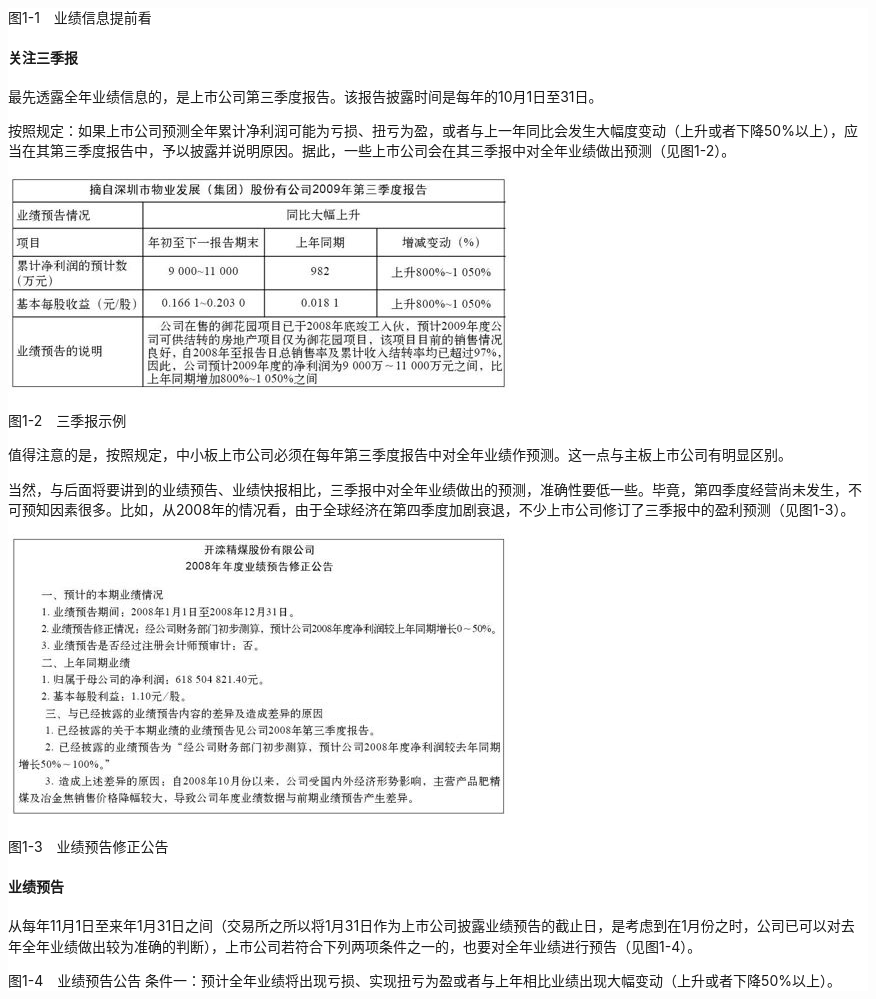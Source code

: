 图1-1　业绩信息提前看

#### 关注三季报

最先透露全年业绩信息的，是上市公司第三季度报告。该报告披露时间是每年的10月1日至31日。

按照规定：如果上市公司预测全年累计净利润可能为亏损、扭亏为盈，或者与上一年同比会发生大幅度变动（上升或者下降50%以上），应当在其第三季度报告中，予以披露并说明原因。据此，一些上市公司会在其三季报中对全年业绩做出预测（见图1-2）。

![三季报示例](img/notes9318-1.jpeg)

图1-2　三季报示例

值得注意的是，按照规定，中小板上市公司必须在每年第三季度报告中对全年业绩作预测。这一点与主板上市公司有明显区别。

当然，与后面将要讲到的业绩预告、业绩快报相比，三季报中对全年业绩做出的预测，准确性要低一些。毕竟，第四季度经营尚未发生，不可预知因素很多。比如，从2008年的情况看，由于全球经济在第四季度加剧衰退，不少上市公司修订了三季报中的盈利预测（见图1-3）。

![业绩预告修正公告](img/notes9318-2.jpeg)

图1-3　业绩预告修正公告

#### 业绩预告

从每年11月1日至来年1月31日之间（交易所之所以将1月31日作为上市公司披露业绩预告的截止日，是考虑到在1月份之时，公司已可以对去年全年业绩做出较为准确的判断），上市公司若符合下列两项条件之一的，也要对全年业绩进行预告（见图1-4）。


图1-4　业绩预告公告
条件一：预计全年业绩将出现亏损、实现扭亏为盈或者与上年相比业绩出现大幅变动（上升或者下降50%以上）。
